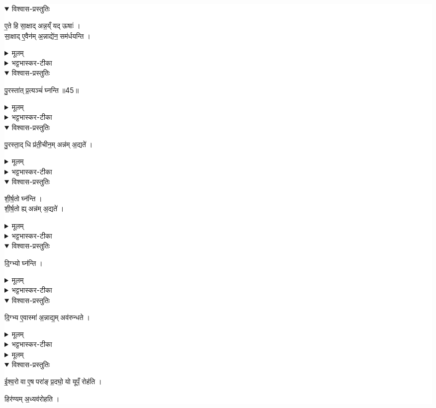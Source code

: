 <details open><summary>विश्वास-प्रस्तुतिः</summary>

ए॒ते हि सा॒क्षाद् अन्न॒य्ँ यद् ऊषाः॑ ।  
सा॒क्षाद् ए॒वैन॑म्‌ अ॒न्नाद्ये॑न॒ सम॑र्धयन्ति ।  
</details>

<details><summary>मूलम्</summary></details>

<details><summary>भट्टभास्कर-टीका</summary></details>

<details open><summary>विश्वास-प्रस्तुतिः</summary>

पु॒रस्ता॑त् प्र॒त्यञ्चं॑ घ्नन्ति ॥45॥  
</details>

<details><summary>मूलम्</summary></details>

<details><summary>भट्टभास्कर-टीका</summary></details>

<details open><summary>विश्वास-प्रस्तुतिः</summary>

पु॒रस्ता॒द् धि प्र॑ती॒चीन॒म् अन्न॑म् अ॒द्यते॑ ।  
</details>

<details><summary>मूलम्</summary></details>

<details><summary>भट्टभास्कर-टीका</summary></details>

<details open><summary>विश्वास-प्रस्तुतिः</summary>

शी॒र्ष॒तो घ्न॑न्ति ।  
शी॒र्ष॒तो ह्य् अन्न॑म् अ॒द्यते॑ ।  
</details>

<details><summary>मूलम्</summary></details>

<details><summary>भट्टभास्कर-टीका</summary></details>

<details open><summary>विश्वास-प्रस्तुतिः</summary>

दि॒ग्भ्यो घ्न॑न्ति ।  
</details>

<details><summary>मूलम्</summary></details>

<details><summary>भट्टभास्कर-टीका</summary></details>

<details open><summary>विश्वास-प्रस्तुतिः</summary>

दि॒ग्भ्य ए॒वास्मा॑ अ॒न्नाद्य॒म् अव॑रुन्धते ।  
</details>

<details><summary>मूलम्</summary></details>

<details><summary>भट्टभास्कर-टीका</summary></details>


<details><summary>मूलम्</summary></details>

<details open><summary>विश्वास-प्रस्तुतिः</summary>

ई॒श्व॒रो वा ए॒ष परा॑ङ् प्र॒दघो॒ यो यूपँ॒ रोह॑ति ।  

हिर॑ण्यम् अ॒ध्यव॑रोहति ।  
</details>

